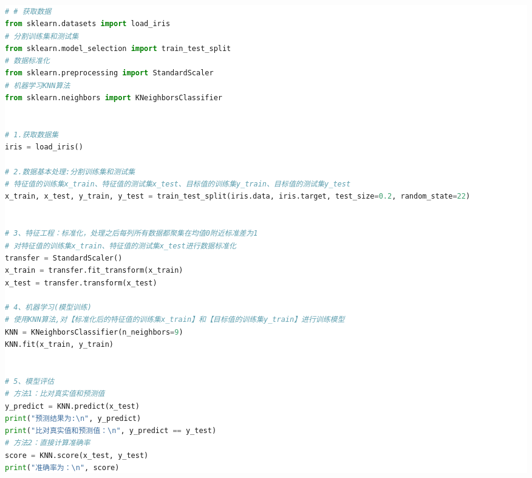 ```python
# # 获取数据
from sklearn.datasets import load_iris
# 分割训练集和测试集
from sklearn.model_selection import train_test_split
# 数据标准化
from sklearn.preprocessing import StandardScaler
# 机器学习KNN算法
from sklearn.neighbors import KNeighborsClassifier


# 1.获取数据集
iris = load_iris()

# 2.数据基本处理:分割训练集和测试集
# 特征值的训练集x_train、特征值的测试集x_test、目标值的训练集y_train、目标值的测试集y_test
x_train, x_test, y_train, y_test = train_test_split(iris.data, iris.target, test_size=0.2, random_state=22)


# 3、特征工程：标准化，处理之后每列所有数据都聚集在均值0附近标准差为1
# 对特征值的训练集x_train、特征值的测试集x_test进行数据标准化
transfer = StandardScaler()
x_train = transfer.fit_transform(x_train)
x_test = transfer.transform(x_test)

# 4、机器学习(模型训练)
# 使用KNN算法,对【标准化后的特征值的训练集x_train】和【目标值的训练集y_train】进行训练模型
KNN = KNeighborsClassifier(n_neighbors=9)
KNN.fit(x_train, y_train)


# 5、模型评估
# 方法1：比对真实值和预测值
y_predict = KNN.predict(x_test)
print("预测结果为:\n", y_predict)
print("比对真实值和预测值：\n", y_predict == y_test)
# 方法2：直接计算准确率
score = KNN.score(x_test, y_test)
print("准确率为：\n", score)
```

